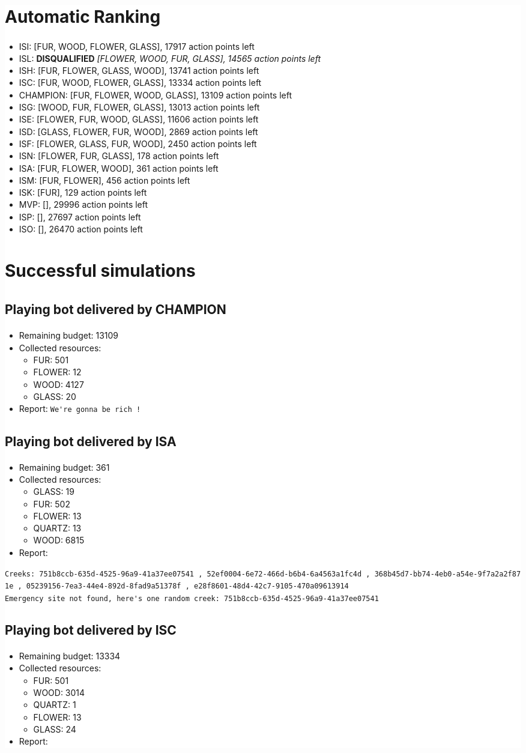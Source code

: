 # Automatic Ranking
  - ISI: [FUR, WOOD, FLOWER, GLASS], 17917 action points left
  - ISL: **DISQUALIFIED** _[FLOWER, WOOD, FUR, GLASS], 14565 action points left_
  - ISH: [FUR, FLOWER, GLASS, WOOD], 13741 action points left
  - ISC: [FUR, WOOD, FLOWER, GLASS], 13334 action points left
  - CHAMPION: [FUR, FLOWER, WOOD, GLASS], 13109 action points left
  - ISG: [WOOD, FUR, FLOWER, GLASS], 13013 action points left
  - ISE: [FLOWER, FUR, WOOD, GLASS], 11606 action points left
  - ISD: [GLASS, FLOWER, FUR, WOOD], 2869 action points left
  - ISF: [FLOWER, GLASS, FUR, WOOD], 2450 action points left
  - ISN: [FLOWER, FUR, GLASS], 178 action points left
  - ISA: [FUR, FLOWER, WOOD], 361 action points left
  - ISM: [FUR, FLOWER], 456 action points left
  - ISK: [FUR], 129 action points left
  - MVP: [], 29996 action points left
  - ISP: [], 27697 action points left
  - ISO: [], 26470 action points left

# Successful simulations

## Playing bot delivered by CHAMPION
  - Remaining budget: 13109
  - Collected resources:
    - FUR: 501
    - FLOWER: 12
    - WOOD: 4127
    - GLASS: 20
  - Report: `We're gonna be rich !`

## Playing bot delivered by ISA
  - Remaining budget: 361
  - Collected resources:
    - GLASS: 19
    - FUR: 502
    - FLOWER: 13
    - QUARTZ: 13
    - WOOD: 6815
  - Report: 

```
Creeks: 751b8ccb-635d-4525-96a9-41a37ee07541 , 52ef0004-6e72-466d-b6b4-6a4563a1fc4d , 368b45d7-bb74-4eb0-a54e-9f7a2a2f871e , 05239156-7ea3-44e4-892d-8fad9a51378f , e28f8601-48d4-42c7-9105-470a09613914
Emergency site not found, here's one random creek: 751b8ccb-635d-4525-96a9-41a37ee07541
```


## Playing bot delivered by ISC
  - Remaining budget: 13334
  - Collected resources:
    - FUR: 501
    - WOOD: 3014
    - QUARTZ: 1
    - FLOWER: 13
    - GLASS: 24
  - Report: 
